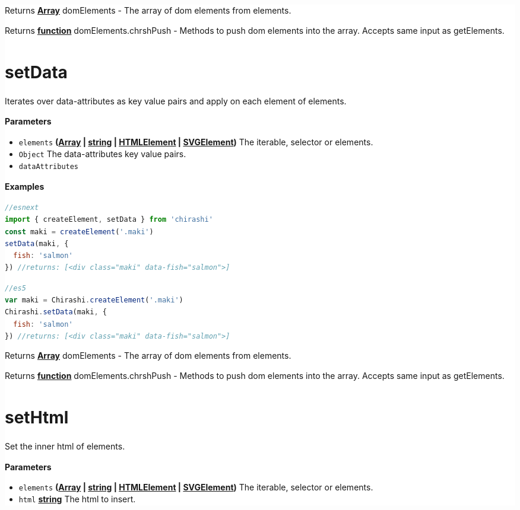 Returns **[Array](https://developer.mozilla.org/en-US/docs/Web/JavaScript/Reference/Global_Objects/Array)** domElements - The array of dom elements from elements.

Returns **[function](https://developer.mozilla.org/en-US/docs/Web/JavaScript/Reference/Statements/function)** domElements.chrshPush - Methods to push dom elements into the array. Accepts same input as getElements.

# setData

Iterates over data-attributes as key value pairs and apply on each element of elements.

**Parameters**

-   `elements` **([Array](https://developer.mozilla.org/en-US/docs/Web/JavaScript/Reference/Global_Objects/Array) \| [string](https://developer.mozilla.org/en-US/docs/Web/JavaScript/Reference/Global_Objects/String) \| [HTMLElement](https://developer.mozilla.org/en-US/docs/Web/HTML/Element) \| [SVGElement](https://developer.mozilla.org/en-US/docs/Web/SVG/Element/animate))** The iterable, selector or elements.
-   `Object`  The data-attributes key value pairs.
-   `dataAttributes`  

**Examples**

```javascript
//esnext
import { createElement, setData } from 'chirashi'
const maki = createElement('.maki')
setData(maki, {
  fish: 'salmon'
}) //returns: [<div class="maki" data-fish="salmon">]
```

```javascript
//es5
var maki = Chirashi.createElement('.maki')
Chirashi.setData(maki, {
  fish: 'salmon'
}) //returns: [<div class="maki" data-fish="salmon">]
```

Returns **[Array](https://developer.mozilla.org/en-US/docs/Web/JavaScript/Reference/Global_Objects/Array)** domElements - The array of dom elements from elements.

Returns **[function](https://developer.mozilla.org/en-US/docs/Web/JavaScript/Reference/Statements/function)** domElements.chrshPush - Methods to push dom elements into the array. Accepts same input as getElements.

# setHtml

Set the inner html of elements.

**Parameters**

-   `elements` **([Array](https://developer.mozilla.org/en-US/docs/Web/JavaScript/Reference/Global_Objects/Array) \| [string](https://developer.mozilla.org/en-US/docs/Web/JavaScript/Reference/Global_Objects/String) \| [HTMLElement](https://developer.mozilla.org/en-US/docs/Web/HTML/Element) \| [SVGElement](https://developer.mozilla.org/en-US/docs/Web/SVG/Element/animate))** The iterable, selector or elements.
-   `html` **[string](https://developer.mozilla.org/en-US/docs/Web/JavaScript/Reference/Global_Objects/String)** The html to insert.
